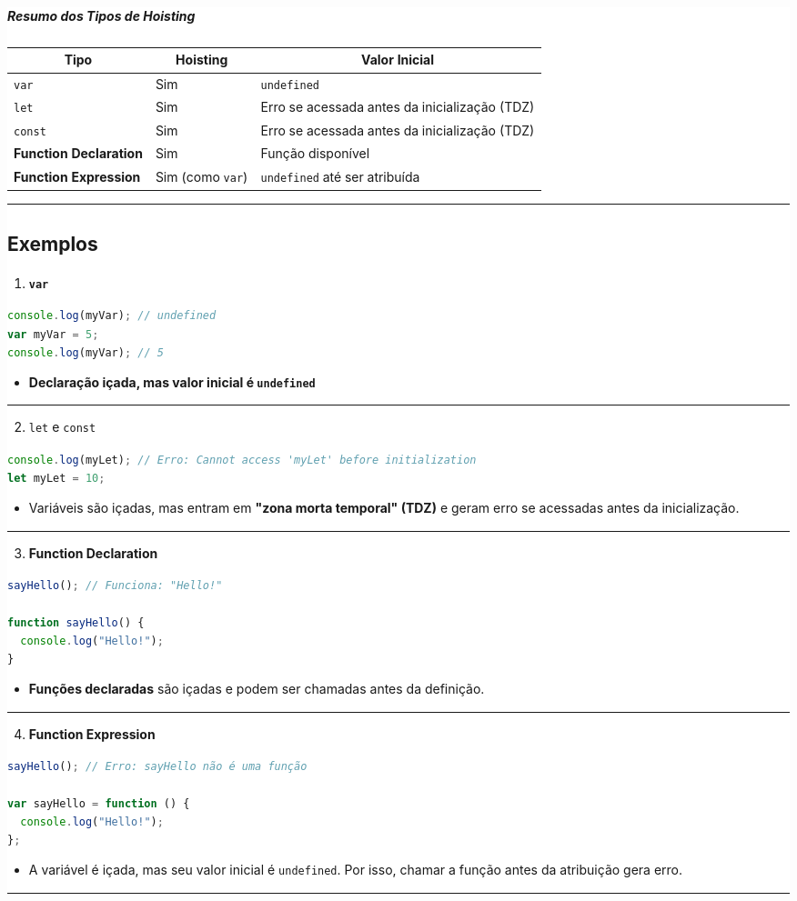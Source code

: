 ##### **Resumo dos Tipos de Hoisting**

| **Tipo**                 | **Hoisting**     | **Valor Inicial**                             |
| ------------------------ | ---------------- | --------------------------------------------- |
| `var`                    | Sim              | `undefined`                                   |
| `let`                    | Sim              | Erro se acessada antes da inicialização (TDZ) |
| `const`                  | Sim              | Erro se acessada antes da inicialização (TDZ) |
| **Function Declaration** | Sim              | Função disponível                             |
| **Function Expression**  | Sim (como `var`) | `undefined` até ser atribuída                 |

---

## **Exemplos**

1. **`var`**
```javascript
console.log(myVar); // undefined
var myVar = 5;
console.log(myVar); // 5
```
- **Declaração içada, mas valor inicial é `undefined`**

---

2. `let` e `const`
```javascript
console.log(myLet); // Erro: Cannot access 'myLet' before initialization
let myLet = 10;
```
- Variáveis são içadas, mas entram em **"zona morta temporal" (TDZ)** e geram erro se acessadas antes da inicialização.

---

3. **Function Declaration**
```javascript
sayHello(); // Funciona: "Hello!"

function sayHello() {
  console.log("Hello!");
}
```
- **Funções declaradas** são içadas e podem ser chamadas antes da definição.

---

4. **Function Expression**
```javascript
sayHello(); // Erro: sayHello não é uma função

var sayHello = function () {
  console.log("Hello!");
};
```
- A variável é içada, mas seu valor inicial é `undefined`. Por isso, chamar a função antes da atribuição gera erro.

---